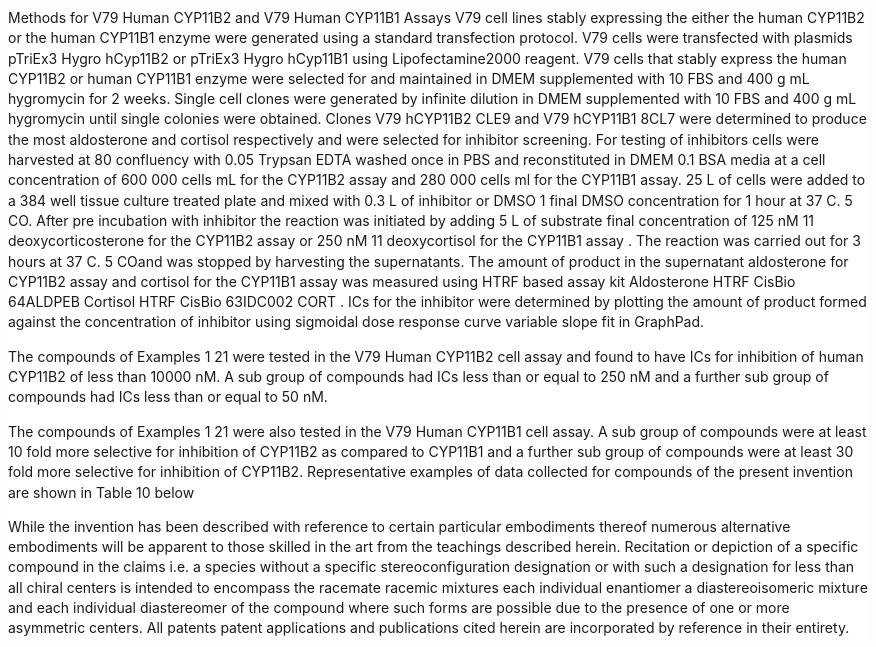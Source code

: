Methods for V79 Human CYP11B2 and V79 Human CYP11B1 Assays V79 cell lines stably expressing the either the human CYP11B2 or the human CYP11B1 enzyme were generated using a standard transfection protocol. V79 cells were transfected with plasmids pTriEx3 Hygro hCyp11B2 or pTriEx3 Hygro hCyp11B1 using Lipofectamine2000 reagent. V79 cells that stably express the human CYP11B2 or human CYP11B1 enzyme were selected for and maintained in DMEM supplemented with 10 FBS and 400 g mL hygromycin for 2 weeks. Single cell clones were generated by infinite dilution in DMEM supplemented with 10 FBS and 400 g mL hygromycin until single colonies were obtained. Clones V79 hCYP11B2 CLE9 and V79 hCYP11B1 8CL7 were determined to produce the most aldosterone and cortisol respectively and were selected for inhibitor screening. For testing of inhibitors cells were harvested at 80 confluency with 0.05 Trypsan EDTA washed once in PBS and reconstituted in DMEM 0.1 BSA media at a cell concentration of 600 000 cells mL for the CYP11B2 assay and 280 000 cells ml for the CYP11B1 assay. 25 L of cells were added to a 384 well tissue culture treated plate and mixed with 0.3 L of inhibitor or DMSO 1 final DMSO concentration for 1 hour at 37 C. 5 CO. After pre incubation with inhibitor the reaction was initiated by adding 5 L of substrate final concentration of 125 nM 11 deoxycorticosterone for the CYP11B2 assay or 250 nM 11 deoxycortisol for the CYP11B1 assay . The reaction was carried out for 3 hours at 37 C. 5 COand was stopped by harvesting the supernatants. The amount of product in the supernatant aldosterone for CYP11B2 assay and cortisol for the CYP11B1 assay was measured using HTRF based assay kit Aldosterone HTRF CisBio 64ALDPEB Cortisol HTRF CisBio 63IDC002 CORT . ICs for the inhibitor were determined by plotting the amount of product formed against the concentration of inhibitor using sigmoidal dose response curve variable slope fit in GraphPad.

The compounds of Examples 1 21 were tested in the V79 Human CYP11B2 cell assay and found to have ICs for inhibition of human CYP11B2 of less than 10000 nM. A sub group of compounds had ICs less than or equal to 250 nM and a further sub group of compounds had ICs less than or equal to 50 nM.

The compounds of Examples 1 21 were also tested in the V79 Human CYP11B1 cell assay. A sub group of compounds were at least 10 fold more selective for inhibition of CYP11B2 as compared to CYP11B1 and a further sub group of compounds were at least 30 fold more selective for inhibition of CYP11B2. Representative examples of data collected for compounds of the present invention are shown in Table 10 below

While the invention has been described with reference to certain particular embodiments thereof numerous alternative embodiments will be apparent to those skilled in the art from the teachings described herein. Recitation or depiction of a specific compound in the claims i.e. a species without a specific stereoconfiguration designation or with such a designation for less than all chiral centers is intended to encompass the racemate racemic mixtures each individual enantiomer a diastereoisomeric mixture and each individual diastereomer of the compound where such forms are possible due to the presence of one or more asymmetric centers. All patents patent applications and publications cited herein are incorporated by reference in their entirety.

